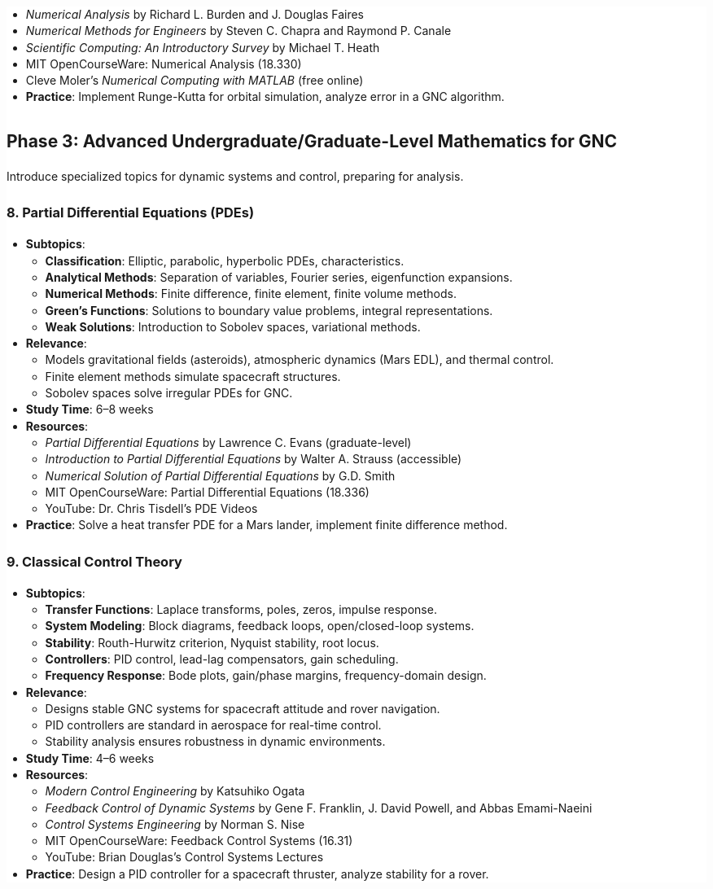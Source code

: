   - _Numerical Analysis_ by Richard L. Burden and J. Douglas Faires
  - _Numerical Methods for Engineers_ by Steven C. Chapra and Raymond P. Canale
  - _Scientific Computing: An Introductory Survey_ by Michael T. Heath
  - MIT OpenCourseWare: Numerical Analysis (18.330)
  - Cleve Moler’s _Numerical Computing with MATLAB_ (free online)
- **Practice**: Implement Runge-Kutta for orbital simulation, analyze error in a GNC algorithm.

## Phase 3: Advanced Undergraduate/Graduate-Level Mathematics for GNC

Introduce specialized topics for dynamic systems and control, preparing for analysis.

### 8. Partial Differential Equations (PDEs)

- **Subtopics**:
  - **Classification**: Elliptic, parabolic, hyperbolic PDEs, characteristics.
  - **Analytical Methods**: Separation of variables, Fourier series, eigenfunction expansions.
  - **Numerical Methods**: Finite difference, finite element, finite volume methods.
  - **Green’s Functions**: Solutions to boundary value problems, integral representations.
  - **Weak Solutions**: Introduction to Sobolev spaces, variational methods.
- **Relevance**:
  - Models gravitational fields (asteroids), atmospheric dynamics (Mars EDL), and thermal control.
  - Finite element methods simulate spacecraft structures.
  - Sobolev spaces solve irregular PDEs for GNC.
- **Study Time**: 6–8 weeks
- **Resources**:
  - _Partial Differential Equations_ by Lawrence C. Evans (graduate-level)
  - _Introduction to Partial Differential Equations_ by Walter A. Strauss (accessible)
  - _Numerical Solution of Partial Differential Equations_ by G.D. Smith
  - MIT OpenCourseWare: Partial Differential Equations (18.336)
  - YouTube: Dr. Chris Tisdell’s PDE Videos
- **Practice**: Solve a heat transfer PDE for a Mars lander, implement finite difference method.

### 9. Classical Control Theory

- **Subtopics**:
  - **Transfer Functions**: Laplace transforms, poles, zeros, impulse response.
  - **System Modeling**: Block diagrams, feedback loops, open/closed-loop systems.
  - **Stability**: Routh-Hurwitz criterion, Nyquist stability, root locus.
  - **Controllers**: PID control, lead-lag compensators, gain scheduling.
  - **Frequency Response**: Bode plots, gain/phase margins, frequency-domain design.
- **Relevance**:
  - Designs stable GNC systems for spacecraft attitude and rover navigation.
  - PID controllers are standard in aerospace for real-time control.
  - Stability analysis ensures robustness in dynamic environments.
- **Study Time**: 4–6 weeks
- **Resources**:
  - _Modern Control Engineering_ by Katsuhiko Ogata
  - _Feedback Control of Dynamic Systems_ by Gene F. Franklin, J. David Powell, and Abbas Emami-Naeini
  - _Control Systems Engineering_ by Norman S. Nise
  - MIT OpenCourseWare: Feedback Control Systems (16.31)
  - YouTube: Brian Douglas’s Control Systems Lectures
- **Practice**: Design a PID controller for a spacecraft thruster, analyze stability for a rover.
